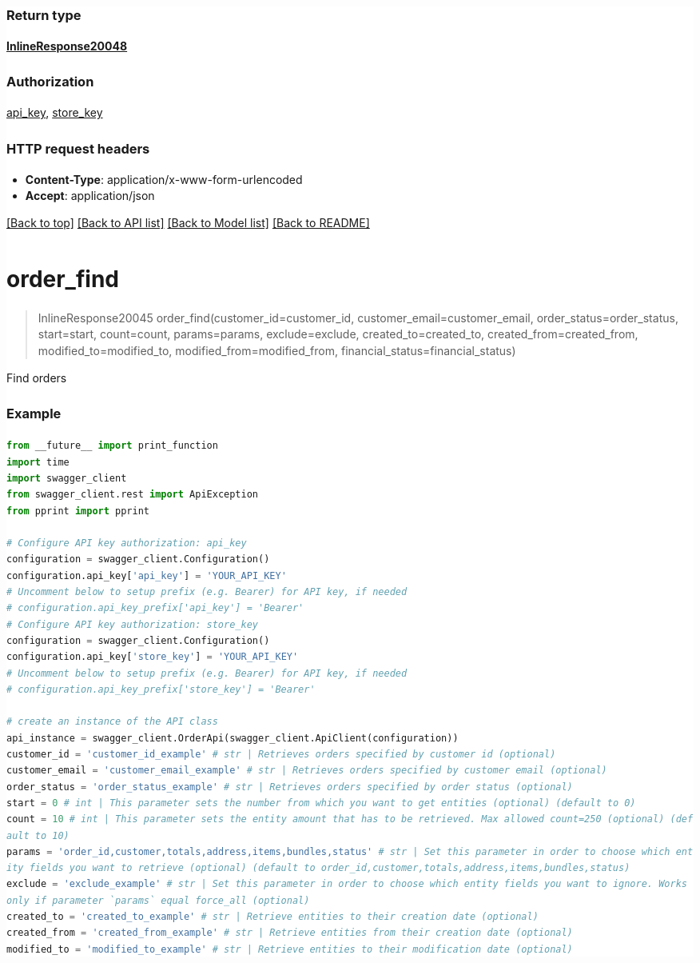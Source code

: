 ### Return type

[**InlineResponse20048**](InlineResponse20048.md)

### Authorization

[api_key](../README.md#api_key), [store_key](../README.md#store_key)

### HTTP request headers

 - **Content-Type**: application/x-www-form-urlencoded
 - **Accept**: application/json

[[Back to top]](#) [[Back to API list]](../README.md#documentation-for-api-endpoints) [[Back to Model list]](../README.md#documentation-for-models) [[Back to README]](../README.md)

# **order_find**
> InlineResponse20045 order_find(customer_id=customer_id, customer_email=customer_email, order_status=order_status, start=start, count=count, params=params, exclude=exclude, created_to=created_to, created_from=created_from, modified_to=modified_to, modified_from=modified_from, financial_status=financial_status)



Find orders

### Example
```python
from __future__ import print_function
import time
import swagger_client
from swagger_client.rest import ApiException
from pprint import pprint

# Configure API key authorization: api_key
configuration = swagger_client.Configuration()
configuration.api_key['api_key'] = 'YOUR_API_KEY'
# Uncomment below to setup prefix (e.g. Bearer) for API key, if needed
# configuration.api_key_prefix['api_key'] = 'Bearer'
# Configure API key authorization: store_key
configuration = swagger_client.Configuration()
configuration.api_key['store_key'] = 'YOUR_API_KEY'
# Uncomment below to setup prefix (e.g. Bearer) for API key, if needed
# configuration.api_key_prefix['store_key'] = 'Bearer'

# create an instance of the API class
api_instance = swagger_client.OrderApi(swagger_client.ApiClient(configuration))
customer_id = 'customer_id_example' # str | Retrieves orders specified by customer id (optional)
customer_email = 'customer_email_example' # str | Retrieves orders specified by customer email (optional)
order_status = 'order_status_example' # str | Retrieves orders specified by order status (optional)
start = 0 # int | This parameter sets the number from which you want to get entities (optional) (default to 0)
count = 10 # int | This parameter sets the entity amount that has to be retrieved. Max allowed count=250 (optional) (default to 10)
params = 'order_id,customer,totals,address,items,bundles,status' # str | Set this parameter in order to choose which entity fields you want to retrieve (optional) (default to order_id,customer,totals,address,items,bundles,status)
exclude = 'exclude_example' # str | Set this parameter in order to choose which entity fields you want to ignore. Works only if parameter `params` equal force_all (optional)
created_to = 'created_to_example' # str | Retrieve entities to their creation date (optional)
created_from = 'created_from_example' # str | Retrieve entities from their creation date (optional)
modified_to = 'modified_to_example' # str | Retrieve entities to their modification date (optional)
```